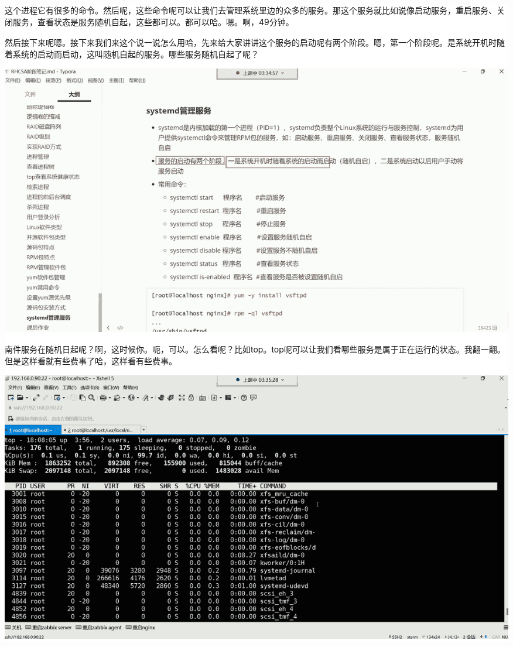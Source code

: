 这个进程它有很多的命令。然后呢，这些命令呢可以让我们去管理系统里边的众多的服务。那这个服务就比如说像启动服务，重启服务、关闭服务，查看状态是服务随机自起，这些都可以。都可以哈。嗯。啊，49分钟。

然后接下来呢嗯。接下来我们来这个说一说怎么用哈，先来给大家讲讲这个服务的启动呢有两个阶段。嗯，第一个阶段呢。是系统开机时随着系统的启动而启动，这叫随机自起的服务。哪些服务随机自起了呢？



![](img/a1dba300fcbaa8854ff04833c9cc7c3c_96.png)

南件服务在随机日起呢？啊，这时候你。呃，可以。怎么看呢？比如top。top呢可以让我们看哪些服务是属于正在运行的状态。我翻一翻。但是这样看就有些费事了哈，这样看有些费事。



![](img/a1dba300fcbaa8854ff04833c9cc7c3c_98.png)

